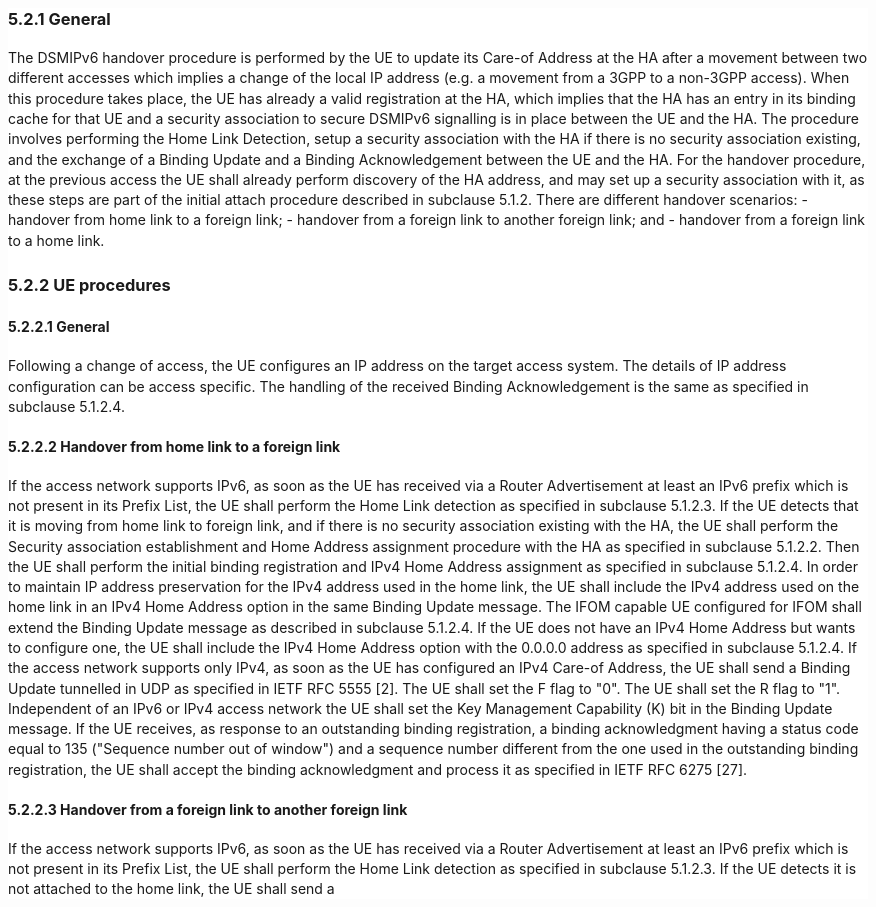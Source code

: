### 5.2.1 General
The DSMIPv6 handover procedure is performed by the UE to update its Care-of
Address at the HA after a movement between two different accesses which
implies a change of the local IP address (e.g. a movement from a 3GPP to a
non-3GPP access). When this procedure takes place, the UE has already a valid
registration at the HA, which implies that the HA has an entry in its binding
cache for that UE and a security association to secure DSMIPv6 signalling is
in place between the UE and the HA.
The procedure involves performing the Home Link Detection, setup a security
association with the HA if there is no security association existing, and the
exchange of a Binding Update and a Binding Acknowledgement between the UE and
the HA. For the handover procedure, at the previous access the UE shall
already perform discovery of the HA address, and may set up a security
association with it, as these steps are part of the initial attach procedure
described in subclause 5.1.2.
There are different handover scenarios:
\- handover from home link to a foreign link;
\- handover from a foreign link to another foreign link; and
\- handover from a foreign link to a home link.
### 5.2.2 UE procedures
#### 5.2.2.1 General
Following a change of access, the UE configures an IP address on the target
access system. The details of IP address configuration can be access specific.
The handling of the received Binding Acknowledgement is the same as specified
in subclause 5.1.2.4.
#### 5.2.2.2 Handover from home link to a foreign link
If the access network supports IPv6, as soon as the UE has received via a
Router Advertisement at least an IPv6 prefix which is not present in its
Prefix List, the UE shall perform the Home Link detection as specified in
subclause 5.1.2.3.
If the UE detects that it is moving from home link to foreign link, and if
there is no security association existing with the HA, the UE shall perform
the Security association establishment and Home Address assignment procedure
with the HA as specified in subclause 5.1.2.2.
Then the UE shall perform the initial binding registration and IPv4 Home
Address assignment as specified in subclause 5.1.2.4. In order to maintain IP
address preservation for the IPv4 address used in the home link, the UE shall
include the IPv4 address used on the home link in an IPv4 Home Address option
in the same Binding Update message. The IFOM capable UE configured for IFOM
shall extend the Binding Update message as described in subclause 5.1.2.4.
If the UE does not have an IPv4 Home Address but wants to configure one, the
UE shall include the IPv4 Home Address option with the 0.0.0.0 address as
specified in subclause 5.1.2.4.
If the access network supports only IPv4, as soon as the UE has configured an
IPv4 Care-of Address, the UE shall send a Binding Update tunnelled in UDP as
specified in IETF RFC 5555 [2]. The UE shall set the F flag to \"0\". The UE
shall set the R flag to \"1\".
Independent of an IPv6 or IPv4 access network the UE shall set the Key
Management Capability (K) bit in the Binding Update message.
If the UE receives, as response to an outstanding binding registration, a
binding acknowledgment having a status code equal to 135 (\"Sequence number
out of window\") and a sequence number different from the one used in the
outstanding binding registration, the UE shall accept the binding
acknowledgment and process it as specified in IETF RFC 6275 [27].
#### 5.2.2.3 Handover from a foreign link to another foreign link
If the access network supports IPv6, as soon as the UE has received via a
Router Advertisement at least an IPv6 prefix which is not present in its
Prefix List, the UE shall perform the Home Link detection as specified in
subclause 5.1.2.3.
If the UE detects it is not attached to the home link, the UE shall send a